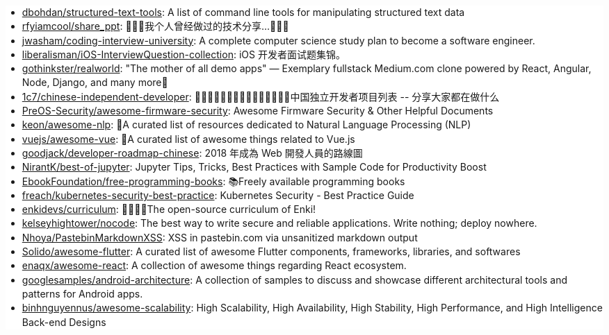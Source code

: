 * [dbohdan/structured-text-tools](https://github.com/dbohdan/structured-text-tools): A list of command line tools for manipulating structured text data
* [rfyiamcool/share_ppt](https://github.com/rfyiamcool/share_ppt): <g-emoji alias="car" class="g-emoji" fallback-src="https://assets-cdn.github.com/images/icons/emoji/unicode/1f697.png">🚗</g-emoji><g-emoji alias="car" class="g-emoji" fallback-src="https://assets-cdn.github.com/images/icons/emoji/unicode/1f697.png">🚗</g-emoji><g-emoji alias="car" class="g-emoji" fallback-src="https://assets-cdn.github.com/images/icons/emoji/unicode/1f697.png">🚗</g-emoji>我个人曾经做过的技术分享...<g-emoji alias="car" class="g-emoji" fallback-src="https://assets-cdn.github.com/images/icons/emoji/unicode/1f697.png">🚗</g-emoji><g-emoji alias="car" class="g-emoji" fallback-src="https://assets-cdn.github.com/images/icons/emoji/unicode/1f697.png">🚗</g-emoji><g-emoji alias="car" class="g-emoji" fallback-src="https://assets-cdn.github.com/images/icons/emoji/unicode/1f697.png">🚗</g-emoji>
* [jwasham/coding-interview-university](https://github.com/jwasham/coding-interview-university): A complete computer science study plan to become a software engineer.
* [liberalisman/iOS-InterviewQuestion-collection](https://github.com/liberalisman/iOS-InterviewQuestion-collection): iOS 开发者面试题集锦。
* [gothinkster/realworld](https://github.com/gothinkster/realworld): "The mother of all demo apps" — Exemplary fullstack Medium.com clone powered by React, Angular, Node, Django, and many more<g-emoji alias="medal_sports" class="g-emoji" fallback-src="https://assets-cdn.github.com/images/icons/emoji/unicode/1f3c5.png">🏅</g-emoji>
* [1c7/chinese-independent-developer](https://github.com/1c7/chinese-independent-developer): 👩🏿‍💻👨🏾‍💻👩🏼‍💻👨🏽‍💻👩🏻‍💻中国独立开发者项目列表 -- 分享大家都在做什么
* [PreOS-Security/awesome-firmware-security](https://github.com/PreOS-Security/awesome-firmware-security): Awesome Firmware Security & Other Helpful Documents
* [keon/awesome-nlp](https://github.com/keon/awesome-nlp): <g-emoji alias="book" class="g-emoji" fallback-src="https://assets-cdn.github.com/images/icons/emoji/unicode/1f4d6.png">📖</g-emoji>A curated list of resources dedicated to Natural Language Processing (NLP)
* [vuejs/awesome-vue](https://github.com/vuejs/awesome-vue): <g-emoji alias="tada" class="g-emoji" fallback-src="https://assets-cdn.github.com/images/icons/emoji/unicode/1f389.png">🎉</g-emoji>A curated list of awesome things related to Vue.js
* [goodjack/developer-roadmap-chinese](https://github.com/goodjack/developer-roadmap-chinese): 2018 年成為 Web 開發人員的路線圖
* [NirantK/best-of-jupyter](https://github.com/NirantK/best-of-jupyter): Jupyter Tips, Tricks, Best Practices with Sample Code for Productivity Boost
* [EbookFoundation/free-programming-books](https://github.com/EbookFoundation/free-programming-books): <g-emoji alias="books" class="g-emoji" fallback-src="https://assets-cdn.github.com/images/icons/emoji/unicode/1f4da.png">📚</g-emoji>Freely available programming books
* [freach/kubernetes-security-best-practice](https://github.com/freach/kubernetes-security-best-practice): Kubernetes Security - Best Practice Guide
* [enkidevs/curriculum](https://github.com/enkidevs/curriculum): <g-emoji alias="woman_teacher" class="g-emoji" fallback-src="https://assets-cdn.github.com/images/icons/emoji/unicode/1f469-1f3eb.png">👩‍🏫</g-emoji><g-emoji alias="man_teacher" class="g-emoji" fallback-src="https://assets-cdn.github.com/images/icons/emoji/unicode/1f468-1f3eb.png">👨‍🏫</g-emoji>The open-source curriculum of Enki!
* [kelseyhightower/nocode](https://github.com/kelseyhightower/nocode): The best way to write secure and reliable applications. Write nothing; deploy nowhere.
* [Nhoya/PastebinMarkdownXSS](https://github.com/Nhoya/PastebinMarkdownXSS): XSS in pastebin.com via unsanitized markdown output
* [Solido/awesome-flutter](https://github.com/Solido/awesome-flutter): A curated list of awesome Flutter components, frameworks, libraries, and softwares
* [enaqx/awesome-react](https://github.com/enaqx/awesome-react): A collection of awesome things regarding React ecosystem.
* [googlesamples/android-architecture](https://github.com/googlesamples/android-architecture): A collection of samples to discuss and showcase different architectural tools and patterns for Android apps.
* [binhnguyennus/awesome-scalability](https://github.com/binhnguyennus/awesome-scalability): High Scalability, High Availability, High Stability, High Performance, and High Intelligence Back-end Designs
